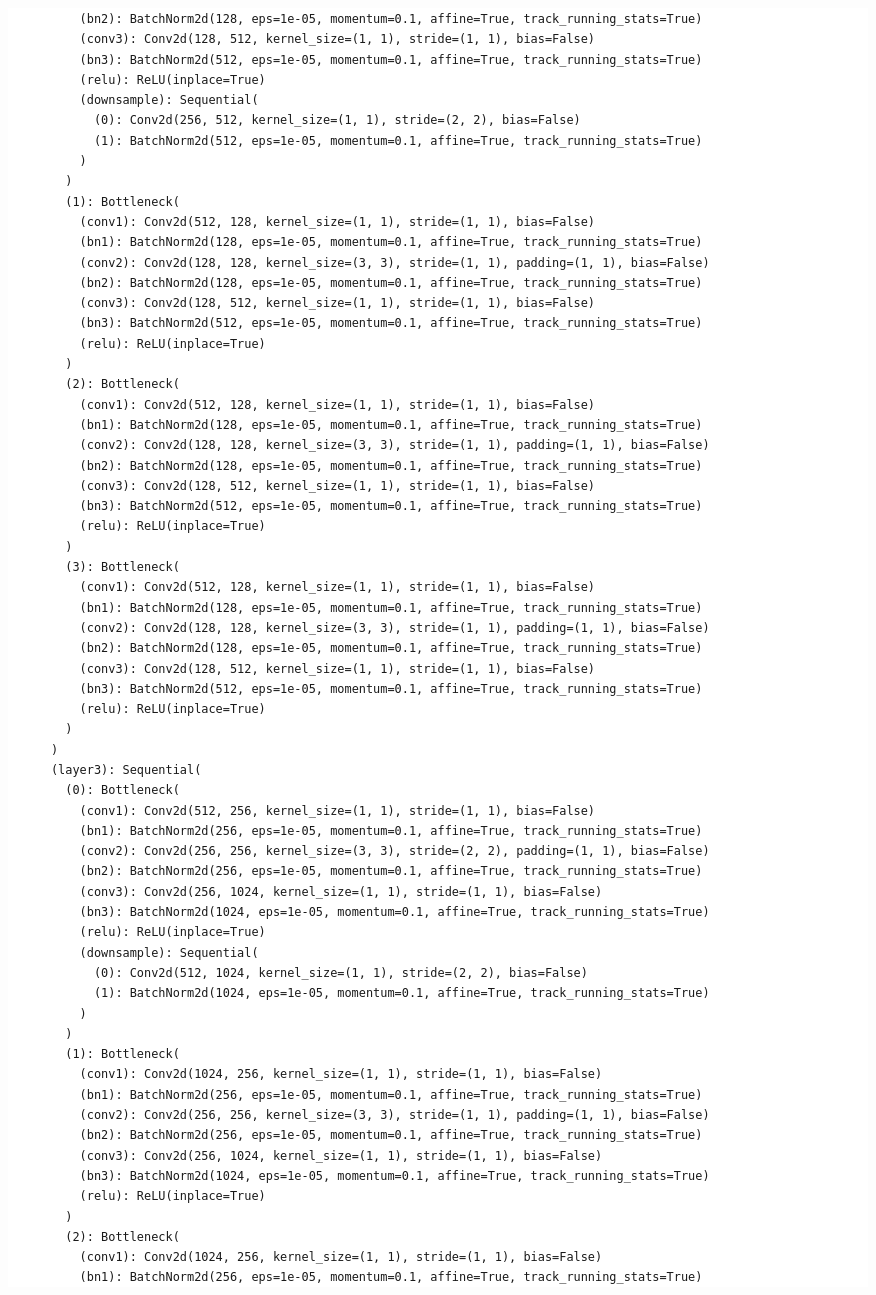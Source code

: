 ```txt
          (bn2): BatchNorm2d(128, eps=1e-05, momentum=0.1, affine=True, track_running_stats=True)
          (conv3): Conv2d(128, 512, kernel_size=(1, 1), stride=(1, 1), bias=False)
          (bn3): BatchNorm2d(512, eps=1e-05, momentum=0.1, affine=True, track_running_stats=True)
          (relu): ReLU(inplace=True)
          (downsample): Sequential(
            (0): Conv2d(256, 512, kernel_size=(1, 1), stride=(2, 2), bias=False)
            (1): BatchNorm2d(512, eps=1e-05, momentum=0.1, affine=True, track_running_stats=True)
          )
        )
        (1): Bottleneck(
          (conv1): Conv2d(512, 128, kernel_size=(1, 1), stride=(1, 1), bias=False)
          (bn1): BatchNorm2d(128, eps=1e-05, momentum=0.1, affine=True, track_running_stats=True)
          (conv2): Conv2d(128, 128, kernel_size=(3, 3), stride=(1, 1), padding=(1, 1), bias=False)
          (bn2): BatchNorm2d(128, eps=1e-05, momentum=0.1, affine=True, track_running_stats=True)
          (conv3): Conv2d(128, 512, kernel_size=(1, 1), stride=(1, 1), bias=False)
          (bn3): BatchNorm2d(512, eps=1e-05, momentum=0.1, affine=True, track_running_stats=True)
          (relu): ReLU(inplace=True)
        )
        (2): Bottleneck(
          (conv1): Conv2d(512, 128, kernel_size=(1, 1), stride=(1, 1), bias=False)
          (bn1): BatchNorm2d(128, eps=1e-05, momentum=0.1, affine=True, track_running_stats=True)
          (conv2): Conv2d(128, 128, kernel_size=(3, 3), stride=(1, 1), padding=(1, 1), bias=False)
          (bn2): BatchNorm2d(128, eps=1e-05, momentum=0.1, affine=True, track_running_stats=True)
          (conv3): Conv2d(128, 512, kernel_size=(1, 1), stride=(1, 1), bias=False)
          (bn3): BatchNorm2d(512, eps=1e-05, momentum=0.1, affine=True, track_running_stats=True)
          (relu): ReLU(inplace=True)
        )
        (3): Bottleneck(
          (conv1): Conv2d(512, 128, kernel_size=(1, 1), stride=(1, 1), bias=False)
          (bn1): BatchNorm2d(128, eps=1e-05, momentum=0.1, affine=True, track_running_stats=True)
          (conv2): Conv2d(128, 128, kernel_size=(3, 3), stride=(1, 1), padding=(1, 1), bias=False)
          (bn2): BatchNorm2d(128, eps=1e-05, momentum=0.1, affine=True, track_running_stats=True)
          (conv3): Conv2d(128, 512, kernel_size=(1, 1), stride=(1, 1), bias=False)
          (bn3): BatchNorm2d(512, eps=1e-05, momentum=0.1, affine=True, track_running_stats=True)
          (relu): ReLU(inplace=True)
        )
      )
      (layer3): Sequential(
        (0): Bottleneck(
          (conv1): Conv2d(512, 256, kernel_size=(1, 1), stride=(1, 1), bias=False)
          (bn1): BatchNorm2d(256, eps=1e-05, momentum=0.1, affine=True, track_running_stats=True)
          (conv2): Conv2d(256, 256, kernel_size=(3, 3), stride=(2, 2), padding=(1, 1), bias=False)
          (bn2): BatchNorm2d(256, eps=1e-05, momentum=0.1, affine=True, track_running_stats=True)
          (conv3): Conv2d(256, 1024, kernel_size=(1, 1), stride=(1, 1), bias=False)
          (bn3): BatchNorm2d(1024, eps=1e-05, momentum=0.1, affine=True, track_running_stats=True)
          (relu): ReLU(inplace=True)
          (downsample): Sequential(
            (0): Conv2d(512, 1024, kernel_size=(1, 1), stride=(2, 2), bias=False)
            (1): BatchNorm2d(1024, eps=1e-05, momentum=0.1, affine=True, track_running_stats=True)
          )
        )
        (1): Bottleneck(
          (conv1): Conv2d(1024, 256, kernel_size=(1, 1), stride=(1, 1), bias=False)
          (bn1): BatchNorm2d(256, eps=1e-05, momentum=0.1, affine=True, track_running_stats=True)
          (conv2): Conv2d(256, 256, kernel_size=(3, 3), stride=(1, 1), padding=(1, 1), bias=False)
          (bn2): BatchNorm2d(256, eps=1e-05, momentum=0.1, affine=True, track_running_stats=True)
          (conv3): Conv2d(256, 1024, kernel_size=(1, 1), stride=(1, 1), bias=False)
          (bn3): BatchNorm2d(1024, eps=1e-05, momentum=0.1, affine=True, track_running_stats=True)
          (relu): ReLU(inplace=True)
        )
        (2): Bottleneck(
          (conv1): Conv2d(1024, 256, kernel_size=(1, 1), stride=(1, 1), bias=False)
          (bn1): BatchNorm2d(256, eps=1e-05, momentum=0.1, affine=True, track_running_stats=True)
```